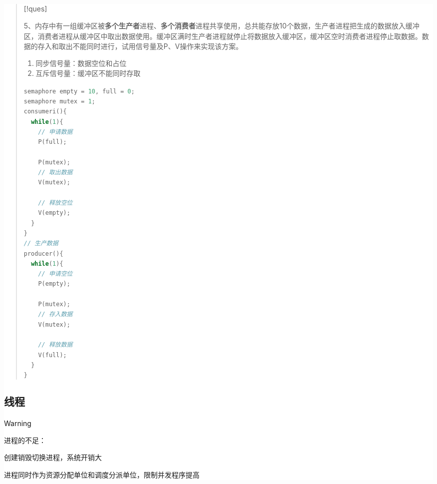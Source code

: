 

> [!ques]
>
> 5、内存中有一组缓冲区被**多个生产者**进程、**多个消费者**进程共享使用，总共能存放10个数据，生产者进程把生成的数据放入缓冲区，消费者进程从缓冲区中取出数据使用。缓冲区满时生产者进程就停止将数据放入缓冲区，缓冲区空时消费者进程停止取数据。数据的存入和取出不能同时进行，试用信号量及P、V操作来实现该方案。
>
> 1. 同步信号量：数据空位和占位
> 2. 互斥信号量：缓冲区不能同时存取
>
> ```c
> semaphore empty = 10, full = 0;
> semaphore mutex = 1;
> consumeri(){
>   while(1){
>     // 申请数据
>     P(full);
>     
>     P(mutex);
>     // 取出数据
>     V(mutex);
>     
>     // 释放空位
>     V(empty);
>   }
> }
> // 生产数据
> producer(){
>   while(1){
>     // 申请空位
>     P(empty);
>     
>     P(mutex);
>     // 存入数据
>     V(mutex);
>     
>     // 释放数据
>     V(full);
>   }
> }
> ```
>
>

## 线程

> [!warning]
>
> 进程的不足：
>
> 创建销毁切换进程，系统开销大
>
> 进程同时作为资源分配单位和调度分派单位，限制并发程序提高
